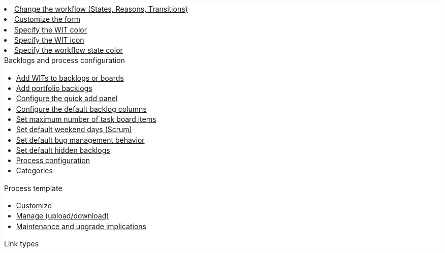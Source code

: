 <li><a href="xml/change-workflow-wit.md" data-raw-source="[Change the workflow (States, Reasons, Transitions)](xml/change-workflow-wit.md)">Change the workflow (States, Reasons, Transitions)</a></li>
<li><a href="xml/change-work-item-form-layout.md" data-raw-source="[Customize the form](xml/change-work-item-form-layout.md)">Customize the form</a></li>
<li><a href="xml/process-configuration-xml-element.md#wit-colors" data-raw-source="[Specify the WIT color](xml/process-configuration-xml-element.md#wit-colors)">Specify the WIT color</a></li>
<li><a href="xml/process-configuration-xml-element.md" data-raw-source="[Specify the WIT icon](xml/process-configuration-xml-element.md)">Specify the WIT icon</a></li>
<li><a href="xml/process-configuration-xml-element.md#state-colors" data-raw-source="[Specify the workflow state color](xml/process-configuration-xml-element.md#state-colors)">Specify the workflow state color</a> </li>
</ul>
</td>
</tr>
<tr>
<td>Backlogs and process configuration  </td>
<td>
<ul>
<li><a href="add-wits-to-backlogs-and-boards.md" data-raw-source="[Add WITs to backlogs or boards](add-wits-to-backlogs-and-boards.md)">Add WITs to backlogs or boards</a></li>
<li><a href="add-portfolio-backlogs.md" data-raw-source="[Add portfolio backlogs](add-portfolio-backlogs.md)">Add portfolio backlogs</a></li>
<li><a href="xml/process-configuration-xml-element.md#add" data-raw-source="[Configure the quick add panel](xml/process-configuration-xml-element.md#add)">Configure the quick add panel</a></li>
<li><a href="xml/process-configuration-xml-element.md#columns" data-raw-source="[Configure the default backlog columns](xml/process-configuration-xml-element.md#columns)">Configure the default backlog columns</a></li>
<li><a href="xml/process-configuration-xml-element.md#number_items" data-raw-source="[Set maximum number of task board items](xml/process-configuration-xml-element.md#number_items)">Set maximum number of task board items</a></li>
<li><a href="xml/process-configuration-xml-element.md#weekend_days" data-raw-source="[Set default weekend days (Scrum)](xml/process-configuration-xml-element.md#weekend_days)">Set default weekend days (Scrum)</a> </li>
<li><a href="xml/process-configuration-xml-element.md#behaviors" data-raw-source="[Set default bug management behavior](xml/process-configuration-xml-element.md#behaviors)">Set default bug management behavior</a> </li>
<li><a href="xml/process-configuration-xml-element.md#behaviors" data-raw-source="[Set default hidden backlogs](xml/process-configuration-xml-element.md#behaviors)">Set default hidden backlogs</a> </li>
<li><a href="xml/process-configuration-xml-element.md" data-raw-source="[Process configuration](xml/process-configuration-xml-element.md)">Process configuration</a></li>
<li><a href="xml/categories-xml-element-reference.md" data-raw-source="[Categories](xml/categories-xml-element-reference.md)">Categories</a> </li>
</ul>
</td>
</tr>
<tr>
<td>Process template </td>
<td>
<ul>
<li><a href="process-templates/customize-process.md" data-raw-source="[Customize](process-templates/customize-process.md)">Customize</a></li>
<li><a href="../boards/work-items/guidance/manage-process-templates.md" data-raw-source="[Manage (upload/download)](../boards/work-items/guidance/manage-process-templates.md)">Manage (upload/download)</a></li>
<li><a href="#before-you-customize" data-raw-source="[Maintenance and upgrade implications](#before-you-customize)">Maintenance and upgrade implications</a> </li>
</ul>
</td>
</tr>
<tr>
<td>Link types </td>
<td>
<ul>